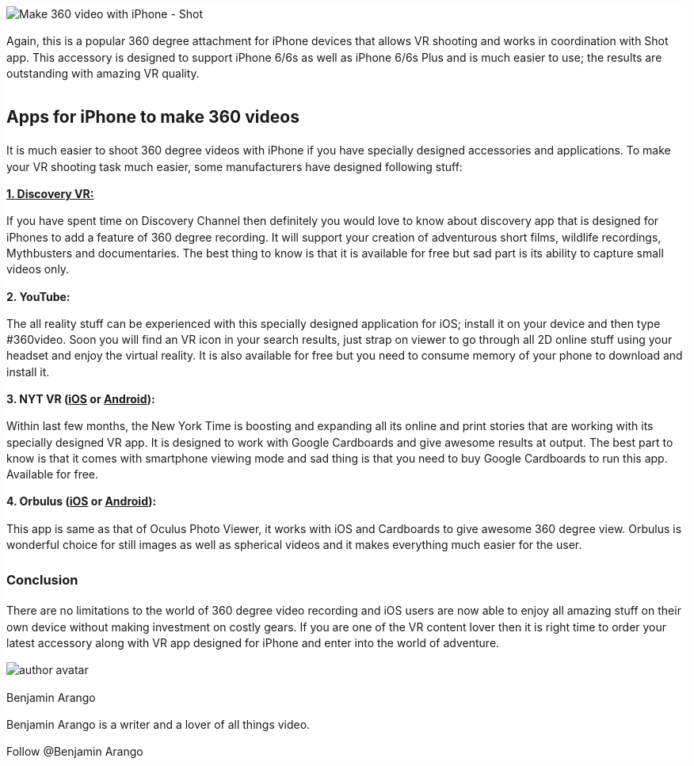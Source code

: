 ![Make 360 video with iPhone - Shot](https://images.wondershare.com/filmora/article-images/make-360-video-with-iphone-shot.jpg)

Again, this is a popular 360 degree attachment for iPhone devices that allows VR shooting and works in coordination with Shot app. This accessory is designed to support iPhone 6/6s as well as iPhone 6/6s Plus and is much easier to use; the results are outstanding with amazing VR quality.

## Apps for iPhone to make 360 videos

It is much easier to shoot 360 degree videos with iPhone if you have specially designed accessories and applications. To make your VR shooting task much easier, some manufacturers have designed following stuff:

**[1\. Discovery VR:](http://www.discoveryvr.com)**

If you have spent time on Discovery Channel then definitely you would love to know about discovery app that is designed for iPhones to add a feature of 360 degree recording. It will support your creation of adventurous short films, wildlife recordings, Mythbusters and documentaries. The best thing to know is that it is available for free but sad part is its ability to capture small videos only.

 **2\. YouTube:**

The all reality stuff can be experienced with this specially designed application for iOS; install it on your device and then type #360video. Soon you will find an VR icon in your search results, just strap on viewer to go through all 2D online stuff using your headset and enjoy the virtual reality. It is also available for free but you need to consume memory of your phone to download and install it.

 **3\. NYT VR ([iOS](https://itunes.apple.com/cn/app/nyt-vr-virtual-reality-stories/id1028562337) or [Android](https://play.google.com/store/apps/details?id=com.im360nytvr&hl)):**

Within last few months, the New York Time is boosting and expanding all its online and print stories that are working with its specially designed VR app. It is designed to work with Google Cardboards and give awesome results at output. The best part to know is that it comes with smartphone viewing mode and sad thing is that you need to buy Google Cardboards to run this app. Available for free.

 **4\. Orbulus ([iOS](https://itunes.apple.com/us/app/vr-mojo-orbulus-special-edition/id998882503) or [Android](https://play.google.com/store/apps/details?id=com.VRCraftworks.Orbulus&hl)):**

This app is same as that of Oculus Photo Viewer, it works with iOS and Cardboards to give awesome 360 degree view. Orbulus is wonderful choice for still images as well as spherical videos and it makes everything much easier for the user.

### Conclusion

There are no limitations to the world of 360 degree video recording and iOS users are now able to enjoy all amazing stuff on their own device without making investment on costly gears. If you are one of the VR content lover then it is right time to order your latest accessory along with VR app designed for iPhone and enter into the world of adventure.

![author avatar](https://images.wondershare.com/filmora/article-images/benjamin-arango-author.jpg)

Benjamin Arango

Benjamin Arango is a writer and a lover of all things video.

Follow @Benjamin Arango
